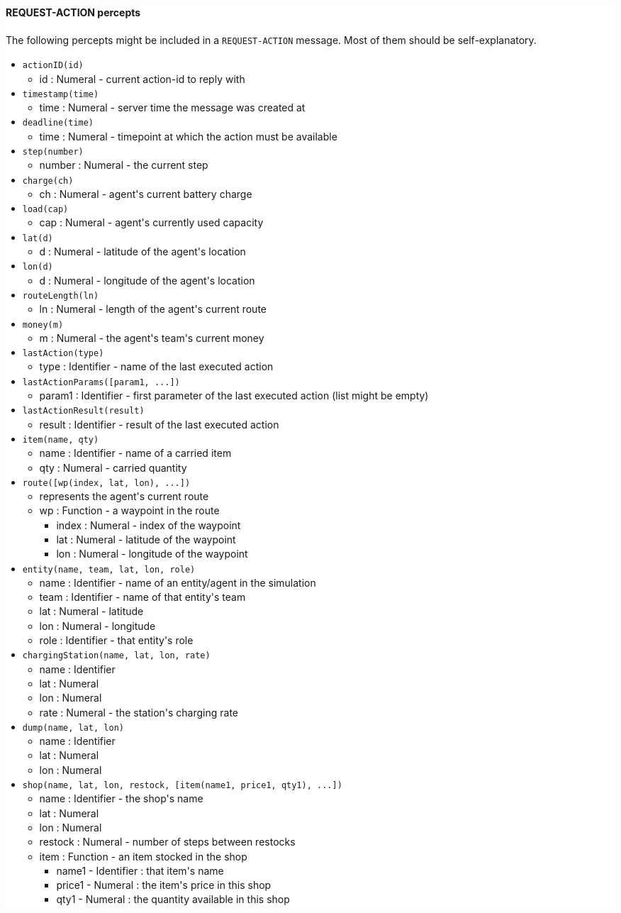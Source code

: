 #### REQUEST-ACTION percepts

The following percepts might be included in a `REQUEST-ACTION` message. Most of them should be self-explanatory.

* `actionID(id)`
  * id : Numeral - current action-id to reply with
* `timestamp(time)`
  * time : Numeral - server time the message was created at
* `deadline(time)`
  * time : Numeral - timepoint at which the action must be available
* `step(number)`
  * number : Numeral - the current step
* `charge(ch)`
  * ch : Numeral - agent's current battery charge
* `load(cap)`
  * cap : Numeral - agent's currently used capacity
* `lat(d)`
  * d : Numeral - latitude of the agent's location
* `lon(d)`
  * d : Numeral - longitude of the agent's location
* `routeLength(ln)`
  * ln : Numeral - length of the agent's current route
* `money(m)`
  * m : Numeral - the agent's team's current money
* `lastAction(type)`
  * type : Identifier - name of the last executed action
* `lastActionParams([param1, ...])`
  * param1 : Identifier - first parameter of the last executed action (list might be empty)
* `lastActionResult(result)`
  * result : Identifier - result of the last executed action
* `item(name, qty)`
  * name : Identifier - name of a carried item
  * qty : Numeral - carried quantity
* `route([wp(index, lat, lon), ...])`
  * represents the agent's current route
  * wp : Function - a waypoint in the route
    * index : Numeral - index of the waypoint
    * lat : Numeral - latitude of the waypoint
    * lon : Numeral - longitude of the waypoint
* `entity(name, team, lat, lon, role)`
  * name : Identifier - name of an entity/agent in the simulation
  * team : Identifier - name of that entity's team
  * lat : Numeral - latitude
  * lon : Numeral - longitude
  * role : Identifier - that entity's role
* `chargingStation(name, lat, lon, rate)`
  * name : Identifier
  * lat : Numeral
  * lon : Numeral
  * rate : Numeral - the station's charging rate
* `dump(name, lat, lon)`
  * name : Identifier
  * lat : Numeral
  * lon : Numeral
* `shop(name, lat, lon, restock, [item(name1, price1, qty1), ...])`
  * name : Identifier - the shop's name
  * lat : Numeral
  * lon : Numeral
  * restock : Numeral - number of steps between restocks
  * item : Function - an item stocked in the shop
    * name1 - Identifier : that item's name
    * price1 - Numeral : the item's price in this shop
    * qty1 - Numeral : the quantity available in this shop